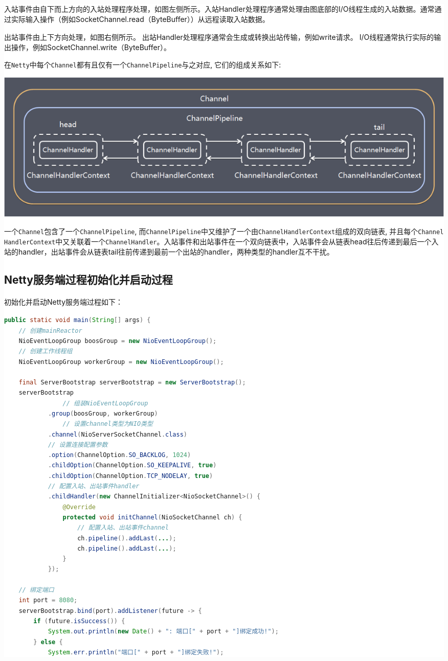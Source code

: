 入站事件由自下而上方向的入站处理程序处理，如图左侧所示。入站Handler处理程序通常处理由图底部的I/O线程生成的入站数据。通常通过实际输入操作（例如SocketChannel.read（ByteBuffer））从远程读取入站数据。

出站事件由上下方向处理，如图右侧所示。 出站Handler处理程序通常会生成或转换出站传输，例如write请求。 I/O线程通常执行实际的输出操作，例如SocketChannel.write（ByteBuffer）。

在`Netty`中每个`Channel`都有且仅有一个`ChannelPipeline`与之对应, 它们的组成关系如下:

![channel](./assets/images/channel.png)

一个`Channel`包含了一个`ChannelPipeline`, 而`ChannelPipeline`中又维护了一个由`ChannelHandlerContext`组成的双向链表, 并且每个`ChannelHandlerContext`中又关联着一个`ChannelHandler`。入站事件和出站事件在一个双向链表中，入站事件会从链表head往后传递到最后一个入站的handler，出站事件会从链表tail往前传递到最前一个出站的handler，两种类型的handler互不干扰。

## Netty服务端过程初始化并启动过程

初始化并启动Netty服务端过程如下：

```java
public static void main(String[] args) {
    // 创建mainReactor
    NioEventLoopGroup boosGroup = new NioEventLoopGroup();
    // 创建工作线程组
    NioEventLoopGroup workerGroup = new NioEventLoopGroup();

    final ServerBootstrap serverBootstrap = new ServerBootstrap();
    serverBootstrap 
                // 组装NioEventLoopGroup 
            .group(boosGroup, workerGroup)
                // 设置channel类型为NIO类型
            .channel(NioServerSocketChannel.class)
            // 设置连接配置参数
            .option(ChannelOption.SO_BACKLOG, 1024)
            .childOption(ChannelOption.SO_KEEPALIVE, true)
            .childOption(ChannelOption.TCP_NODELAY, true)
            // 配置入站、出站事件handler
            .childHandler(new ChannelInitializer<NioSocketChannel>() {
                @Override
                protected void initChannel(NioSocketChannel ch) {
                    // 配置入站、出站事件channel
                    ch.pipeline().addLast(...);
                    ch.pipeline().addLast(...);
                }
            });

    // 绑定端口
    int port = 8080;
    serverBootstrap.bind(port).addListener(future -> {
        if (future.isSuccess()) {
            System.out.println(new Date() + ": 端口[" + port + "]绑定成功!");
        } else {
            System.err.println("端口[" + port + "]绑定失败!");
```